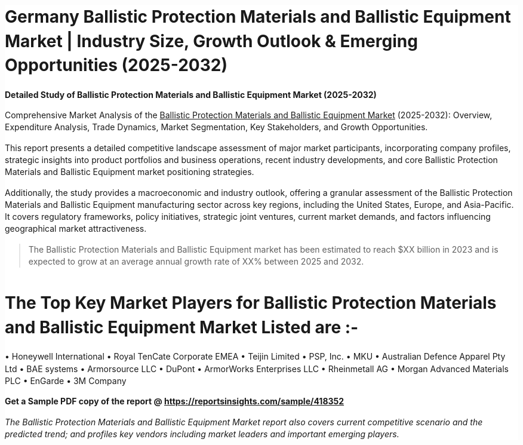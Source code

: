 # Germany Ballistic Protection Materials and Ballistic Equipment Market | Industry Size, Growth Outlook & Emerging Opportunities (2025-2032)

<strong>Detailed Study of Ballistic Protection Materials and Ballistic Equipment Market (2025-2032)</strong>

Comprehensive Market Analysis of the <a href=https://www.reportsinsights.com/sample/418352>Ballistic Protection Materials and Ballistic Equipment Market</a> (2025-2032): Overview, Expenditure Analysis, Trade Dynamics, Market Segmentation, Key Stakeholders, and Growth Opportunities.

This report presents a detailed competitive landscape assessment of major market participants, incorporating company profiles, strategic insights into product portfolios and business operations, recent industry developments, and core Ballistic Protection Materials and Ballistic Equipment market positioning strategies.

Additionally, the study provides a macroeconomic and industry outlook, offering a granular assessment of the Ballistic Protection Materials and Ballistic Equipment manufacturing sector across key regions, including the United States, Europe, and Asia-Pacific. It covers regulatory frameworks, policy initiatives, strategic joint ventures, current market demands, and factors influencing geographical market attractiveness.

<blockquote class=""article-editor-content__blockquote"">The Ballistic Protection Materials and Ballistic Equipment market has been estimated to reach $XX billion in 2023 and is expected to grow at an average annual growth rate of XX% between 2025 and 2032.</blockquote>

# <strong>The Top Key Market Players for Ballistic Protection Materials and Ballistic Equipment Market Listed are :-</strong> 

• Honeywell International
• Royal TenCate Corporate EMEA
• Teijin Limited
• PSP, Inc.
• MKU
• Australian Defence Apparel Pty Ltd
• BAE systems
• Armorsource LLC
• DuPont
• ArmorWorks Enterprises LLC
• Rheinmetall AG
• Morgan Advanced Materials PLC
• EnGarde
• 3M Company

<strong>Get a Sample PDF copy of the report @ <a href=https://reportsinsights.com/sample/418352>https://reportsinsights.com/sample/418352</a></strong>

<em>The Ballistic Protection Materials and Ballistic Equipment Market report also covers current competitive scenario and the predicted trend; and profiles key vendors including market leaders and important emerging players.</em>
